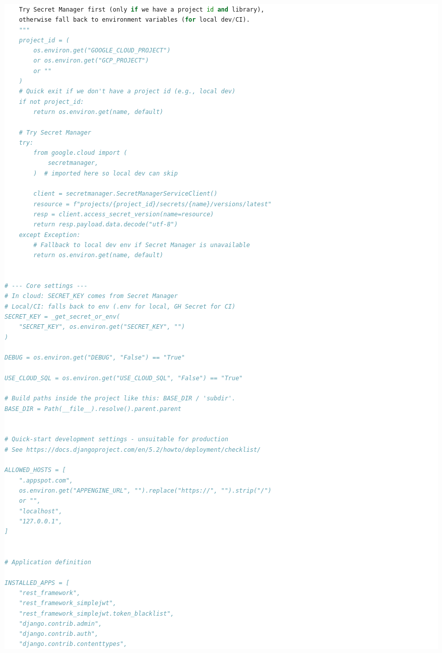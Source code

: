 ```python
    Try Secret Manager first (only if we have a project id and library),
    otherwise fall back to environment variables (for local dev/CI).
    """
    project_id = (
        os.environ.get("GOOGLE_CLOUD_PROJECT")
        or os.environ.get("GCP_PROJECT")
        or ""
    )
    # Quick exit if we don't have a project id (e.g., local dev)
    if not project_id:
        return os.environ.get(name, default)

    # Try Secret Manager
    try:
        from google.cloud import (
            secretmanager,
        )  # imported here so local dev can skip

        client = secretmanager.SecretManagerServiceClient()
        resource = f"projects/{project_id}/secrets/{name}/versions/latest"
        resp = client.access_secret_version(name=resource)
        return resp.payload.data.decode("utf-8")
    except Exception:
        # Fallback to local dev env if Secret Manager is unavailable
        return os.environ.get(name, default)


# --- Core settings ---
# In cloud: SECRET_KEY comes from Secret Manager
# Local/CI: falls back to env (.env for local, GH Secret for CI)
SECRET_KEY = _get_secret_or_env(
    "SECRET_KEY", os.environ.get("SECRET_KEY", "")
)

DEBUG = os.environ.get("DEBUG", "False") == "True"

USE_CLOUD_SQL = os.environ.get("USE_CLOUD_SQL", "False") == "True"

# Build paths inside the project like this: BASE_DIR / 'subdir'.
BASE_DIR = Path(__file__).resolve().parent.parent


# Quick-start development settings - unsuitable for production
# See https://docs.djangoproject.com/en/5.2/howto/deployment/checklist/

ALLOWED_HOSTS = [
    ".appspot.com",
    os.environ.get("APPENGINE_URL", "").replace("https://", "").strip("/")
    or "",
    "localhost",
    "127.0.0.1",
]


# Application definition

INSTALLED_APPS = [
    "rest_framework",
    "rest_framework_simplejwt",
    "rest_framework_simplejwt.token_blacklist",
    "django.contrib.admin",
    "django.contrib.auth",
    "django.contrib.contenttypes",
```